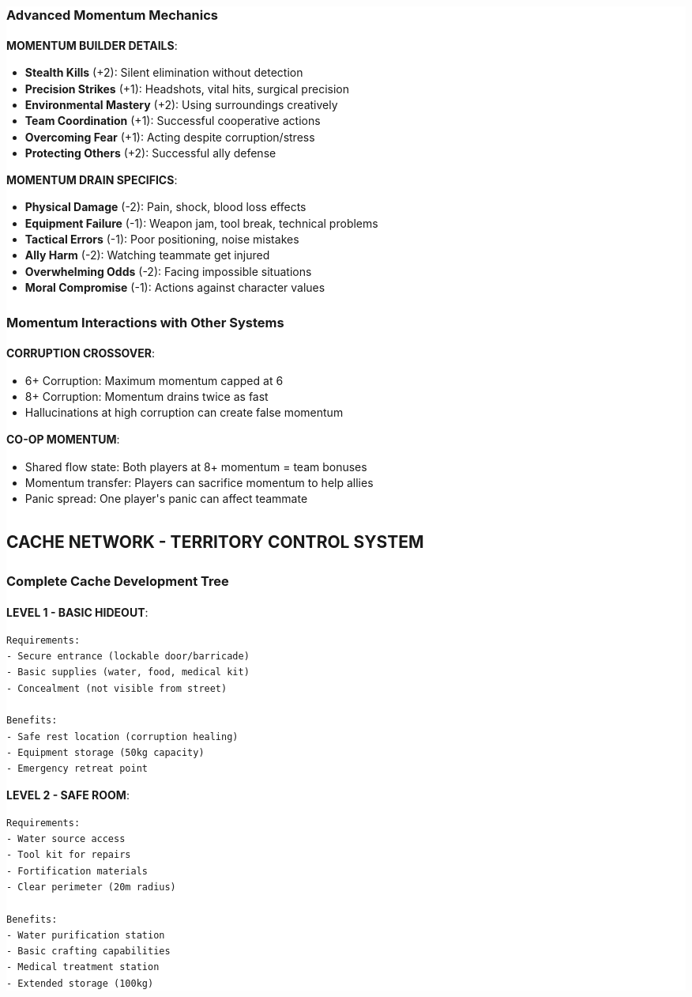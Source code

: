 ### Advanced Momentum Mechanics
**MOMENTUM BUILDER DETAILS**:
- **Stealth Kills** (+2): Silent elimination without detection
- **Precision Strikes** (+1): Headshots, vital hits, surgical precision
- **Environmental Mastery** (+2): Using surroundings creatively
- **Team Coordination** (+1): Successful cooperative actions
- **Overcoming Fear** (+1): Acting despite corruption/stress
- **Protecting Others** (+2): Successful ally defense

**MOMENTUM DRAIN SPECIFICS**:
- **Physical Damage** (-2): Pain, shock, blood loss effects
- **Equipment Failure** (-1): Weapon jam, tool break, technical problems
- **Tactical Errors** (-1): Poor positioning, noise mistakes
- **Ally Harm** (-2): Watching teammate get injured
- **Overwhelming Odds** (-2): Facing impossible situations
- **Moral Compromise** (-1): Actions against character values

### Momentum Interactions with Other Systems
**CORRUPTION CROSSOVER**:
- 6+ Corruption: Maximum momentum capped at 6
- 8+ Corruption: Momentum drains twice as fast
- Hallucinations at high corruption can create false momentum

**CO-OP MOMENTUM**:
- Shared flow state: Both players at 8+ momentum = team bonuses
- Momentum transfer: Players can sacrifice momentum to help allies
- Panic spread: One player's panic can affect teammate

## CACHE NETWORK - TERRITORY CONTROL SYSTEM

### Complete Cache Development Tree
**LEVEL 1 - BASIC HIDEOUT**:
```
Requirements:
- Secure entrance (lockable door/barricade)
- Basic supplies (water, food, medical kit)
- Concealment (not visible from street)

Benefits:
- Safe rest location (corruption healing)
- Equipment storage (50kg capacity)
- Emergency retreat point
```

**LEVEL 2 - SAFE ROOM**:
```
Requirements:
- Water source access
- Tool kit for repairs
- Fortification materials
- Clear perimeter (20m radius)

Benefits:
- Water purification station
- Basic crafting capabilities
- Medical treatment station
- Extended storage (100kg)
```
